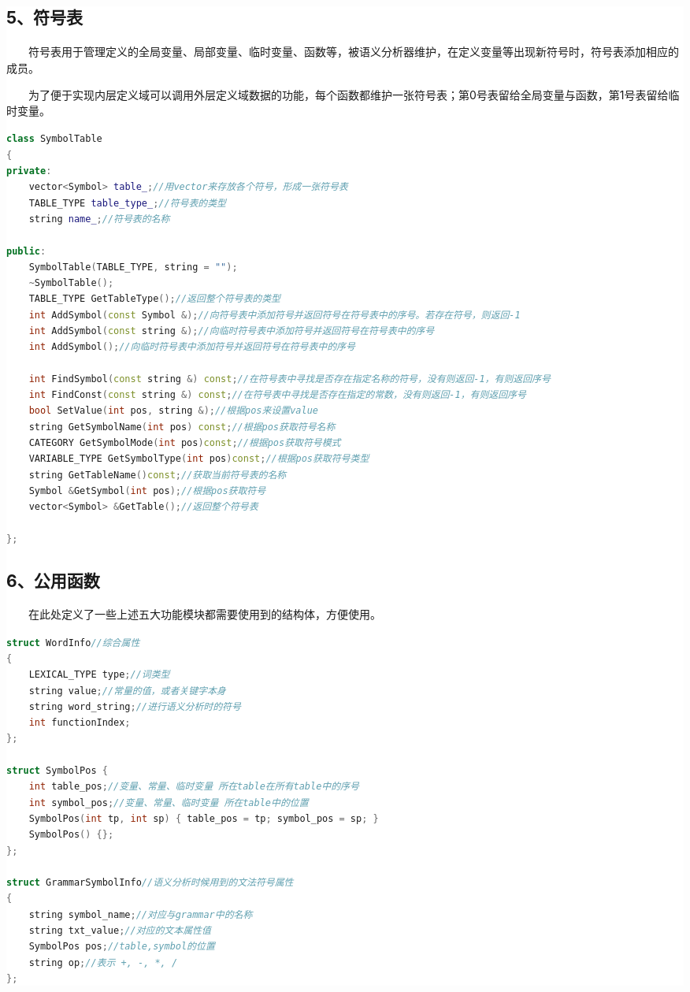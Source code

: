 

## 5、符号表

&emsp;&emsp;符号表用于管理定义的全局变量、局部变量、临时变量、函数等，被语义分析器维护，在定义变量等出现新符号时，符号表添加相应的成员。

&emsp;&emsp;为了便于实现内层定义域可以调用外层定义域数据的功能，每个函数都维护一张符号表；第0号表留给全局变量与函数，第1号表留给临时变量。

```c++
class SymbolTable
{
private:
	vector<Symbol> table_;//用vector来存放各个符号，形成一张符号表
	TABLE_TYPE table_type_;//符号表的类型
	string name_;//符号表的名称
    
public:
	SymbolTable(TABLE_TYPE, string = "");
	~SymbolTable();
	TABLE_TYPE GetTableType();//返回整个符号表的类型
	int AddSymbol(const Symbol &);//向符号表中添加符号并返回符号在符号表中的序号。若存在符号，则返回-1
	int AddSymbol(const string &);//向临时符号表中添加符号并返回符号在符号表中的序号
	int AddSymbol();//向临时符号表中添加符号并返回符号在符号表中的序号

	int FindSymbol(const string &) const;//在符号表中寻找是否存在指定名称的符号，没有则返回-1，有则返回序号
	int FindConst(const string &) const;//在符号表中寻找是否存在指定的常数，没有则返回-1，有则返回序号
	bool SetValue(int pos, string &);//根据pos来设置value
	string GetSymbolName(int pos) const;//根据pos获取符号名称
	CATEGORY GetSymbolMode(int pos)const;//根据pos获取符号模式
	VARIABLE_TYPE GetSymbolType(int pos)const;//根据pos获取符号类型
	string GetTableName()const;//获取当前符号表的名称
	Symbol &GetSymbol(int pos);//根据pos获取符号
	vector<Symbol> &GetTable();//返回整个符号表

};
```



## 6、公用函数

&emsp;&emsp;在此处定义了一些上述五大功能模块都需要使用到的结构体，方便使用。

```c++
struct WordInfo//综合属性
{
	LEXICAL_TYPE type;//词类型
	string value;//常量的值，或者关键字本身
	string word_string;//进行语义分析时的符号
	int functionIndex;
};

struct SymbolPos {
	int table_pos;//变量、常量、临时变量 所在table在所有table中的序号
	int symbol_pos;//变量、常量、临时变量 所在table中的位置
	SymbolPos(int tp, int sp) { table_pos = tp; symbol_pos = sp; }
	SymbolPos() {};
};

struct GrammarSymbolInfo//语义分析时候用到的文法符号属性
{
	string symbol_name;//对应与grammar中的名称
	string txt_value;//对应的文本属性值
	SymbolPos pos;//table,symbol的位置
	string op;//表示 +, -, *, /
};
```